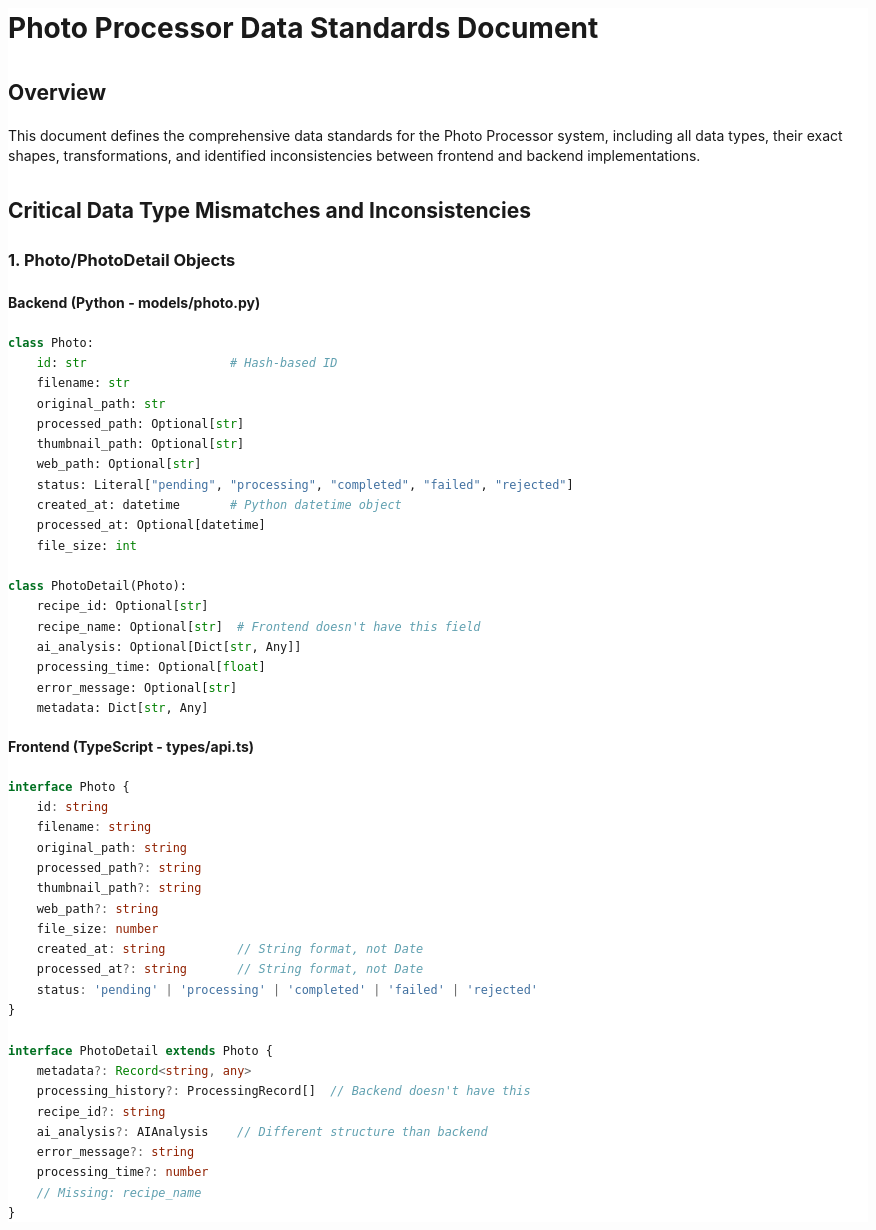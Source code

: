 # Photo Processor Data Standards Document

## Overview

This document defines the comprehensive data standards for the Photo Processor system, including all data types, their exact shapes, transformations, and identified inconsistencies between frontend and backend implementations.

## Critical Data Type Mismatches and Inconsistencies

### 1. Photo/PhotoDetail Objects

#### Backend (Python - models/photo.py)
```python
class Photo:
    id: str                    # Hash-based ID
    filename: str
    original_path: str
    processed_path: Optional[str]
    thumbnail_path: Optional[str]
    web_path: Optional[str]
    status: Literal["pending", "processing", "completed", "failed", "rejected"]
    created_at: datetime       # Python datetime object
    processed_at: Optional[datetime]
    file_size: int

class PhotoDetail(Photo):
    recipe_id: Optional[str]
    recipe_name: Optional[str]  # Frontend doesn't have this field
    ai_analysis: Optional[Dict[str, Any]]
    processing_time: Optional[float]
    error_message: Optional[str]
    metadata: Dict[str, Any]
```

#### Frontend (TypeScript - types/api.ts)
```typescript
interface Photo {
    id: string
    filename: string
    original_path: string
    processed_path?: string
    thumbnail_path?: string
    web_path?: string
    file_size: number
    created_at: string          // String format, not Date
    processed_at?: string       // String format, not Date
    status: 'pending' | 'processing' | 'completed' | 'failed' | 'rejected'
}

interface PhotoDetail extends Photo {
    metadata?: Record<string, any>
    processing_history?: ProcessingRecord[]  // Backend doesn't have this
    recipe_id?: string
    ai_analysis?: AIAnalysis    // Different structure than backend
    error_message?: string
    processing_time?: number
    // Missing: recipe_name
}
```
